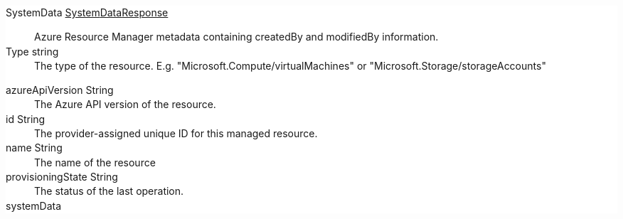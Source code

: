 <a data-swiftype-name="resource-property" data-swiftype-type="text" href="#systemdata_go" style="color: inherit; text-decoration: inherit;">System<wbr>Data</a>
</span>
        <span class="property-indicator"></span>
        <span class="property-type"><a href="#systemdataresponse">System<wbr>Data<wbr>Response</a></span>
    </dt>
    <dd>Azure Resource Manager metadata containing createdBy and modifiedBy information.</dd><dt class="property-"
            title="">
        <span id="type_go">
<a data-swiftype-name="resource-property" data-swiftype-type="text" href="#type_go" style="color: inherit; text-decoration: inherit;">Type</a>
</span>
        <span class="property-indicator"></span>
        <span class="property-type">string</span>
    </dt>
    <dd>The type of the resource. E.g. &quot;Microsoft.Compute/virtualMachines&quot; or &quot;Microsoft.Storage/storageAccounts&quot;</dd></dl>
</pulumi-choosable>
</div>

<div>
<pulumi-choosable type="language" values="java">
<dl class="resources-properties"><dt class="property-"
            title="">
        <span id="azureapiversion_java">
<a data-swiftype-name="resource-property" data-swiftype-type="text" href="#azureapiversion_java" style="color: inherit; text-decoration: inherit;">azure<wbr>Api<wbr>Version</a>
</span>
        <span class="property-indicator"></span>
        <span class="property-type">String</span>
    </dt>
    <dd>The Azure API version of the resource.</dd><dt class="property-"
            title="">
        <span id="id_java">
<a data-swiftype-name="resource-property" data-swiftype-type="text" href="#id_java" style="color: inherit; text-decoration: inherit;">id</a>
</span>
        <span class="property-indicator"></span>
        <span class="property-type">String</span>
    </dt>
    <dd>The provider-assigned unique ID for this managed resource.</dd><dt class="property-"
            title="">
        <span id="name_java">
<a data-swiftype-name="resource-property" data-swiftype-type="text" href="#name_java" style="color: inherit; text-decoration: inherit;">name</a>
</span>
        <span class="property-indicator"></span>
        <span class="property-type">String</span>
    </dt>
    <dd>The name of the resource</dd><dt class="property-"
            title="">
        <span id="provisioningstate_java">
<a data-swiftype-name="resource-property" data-swiftype-type="text" href="#provisioningstate_java" style="color: inherit; text-decoration: inherit;">provisioning<wbr>State</a>
</span>
        <span class="property-indicator"></span>
        <span class="property-type">String</span>
    </dt>
    <dd>The status of the last operation.</dd><dt class="property-"
            title="">
        <span id="systemdata_java">
<a data-swiftype-name="resource-property" data-swiftype-type="text" href="#systemdata_java" style="color: inherit; text-decoration: inherit;">system<wbr>Data</a>